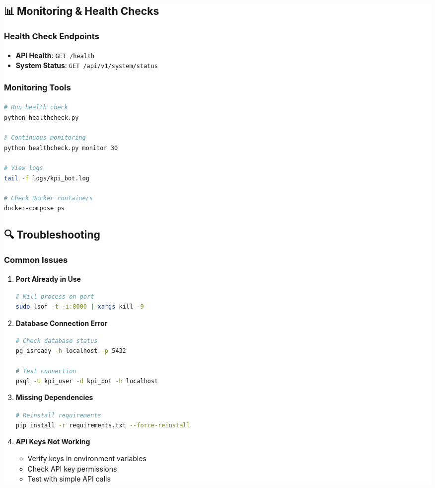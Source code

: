 ## 📊 Monitoring & Health Checks

### Health Check Endpoints

- **API Health**: `GET /health`
- **System Status**: `GET /api/v1/system/status`

### Monitoring Tools

```bash
# Run health check
python healthcheck.py

# Continuous monitoring
python healthcheck.py monitor 30

# View logs
tail -f logs/kpi_bot.log

# Check Docker containers
docker-compose ps
```

## 🔍 Troubleshooting

### Common Issues

1. **Port Already in Use**
   ```bash
   # Kill process on port
   sudo lsof -t -i:8000 | xargs kill -9
   ```

2. **Database Connection Error**
   ```bash
   # Check database status
   pg_isready -h localhost -p 5432
   
   # Test connection
   psql -U kpi_user -d kpi_bot -h localhost
   ```

3. **Missing Dependencies**
   ```bash
   # Reinstall requirements
   pip install -r requirements.txt --force-reinstall
   ```

4. **API Keys Not Working**
   - Verify keys in environment variables
   - Check API key permissions
   - Test with simple API calls

